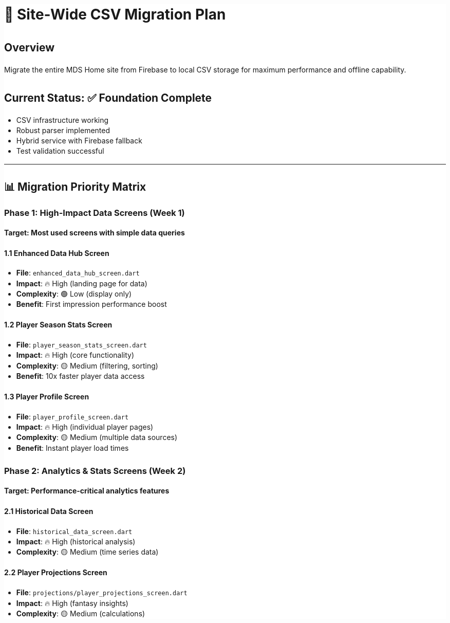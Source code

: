# 🚀 Site-Wide CSV Migration Plan

## Overview
Migrate the entire MDS Home site from Firebase to local CSV storage for maximum performance and offline capability.

## Current Status: ✅ Foundation Complete
- CSV infrastructure working
- Robust parser implemented  
- Hybrid service with Firebase fallback
- Test validation successful

---

## 📊 Migration Priority Matrix

### Phase 1: High-Impact Data Screens (Week 1)
**Target: Most used screens with simple data queries**

#### 1.1 Enhanced Data Hub Screen
- **File**: `enhanced_data_hub_screen.dart`
- **Impact**: 🔥 High (landing page for data)
- **Complexity**: 🟢 Low (display only)
- **Benefit**: First impression performance boost

#### 1.2 Player Season Stats Screen  
- **File**: `player_season_stats_screen.dart`
- **Impact**: 🔥 High (core functionality)
- **Complexity**: 🟡 Medium (filtering, sorting)
- **Benefit**: 10x faster player data access

#### 1.3 Player Profile Screen
- **File**: `player_profile_screen.dart` 
- **Impact**: 🔥 High (individual player pages)
- **Complexity**: 🟡 Medium (multiple data sources)
- **Benefit**: Instant player load times

### Phase 2: Analytics & Stats Screens (Week 2)
**Target: Performance-critical analytics features**

#### 2.1 Historical Data Screen
- **File**: `historical_data_screen.dart`
- **Impact**: 🔥 High (historical analysis)
- **Complexity**: 🟡 Medium (time series data)

#### 2.2 Player Projections Screen
- **File**: `projections/player_projections_screen.dart`
- **Impact**: 🔥 High (fantasy insights)
- **Complexity**: 🟡 Medium (calculations)
